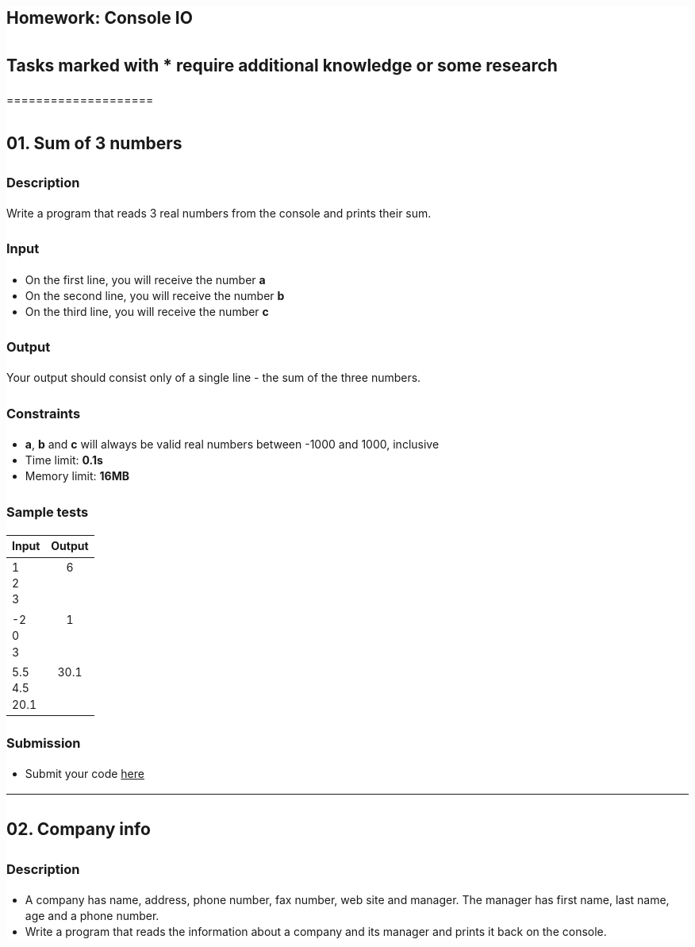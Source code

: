 ## Homework: Console IO

## Tasks marked with * require additional knowledge or some research
====================

## 01. Sum of 3 numbers

### Description
Write a program that reads 3 real numbers from the console and prints their sum.

### Input
- On the first line, you will receive the number **a**
- On the second line, you will receive the number **b**
- On the third line, you will receive the number **c**

### Output
Your output should consist only of a single line - the sum of the three numbers.

### Constraints
- **a**, **b** and **c** will always be valid real numbers between -1000 and 1000, inclusive
- Time limit: **0.1s**
- Memory limit: **16MB**

### Sample tests

|           Input      |     Output       |
|----------------------|:----------------:|
| 1<br/>2<br/>3        | 6                |
| -2<br/>0<br/>3       | 1                |
| 5.5<br/>4.5<br/>20.1 | 30.1             |

### Submission
- Submit your code [here](http://bgcoder.com/Contests/Practice/Index/311#0)

---

## 02. Company info

### Description
*	A company has name, address, phone number, fax number, web site and manager. The manager has first name, last name, age and a phone number.
*	Write a program that reads the information about a company and its manager and prints it back on the console.
